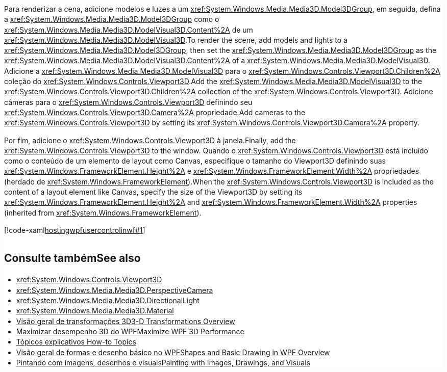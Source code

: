  <span data-ttu-id="e64b9-242">Para renderizar a cena, adicione modelos e luzes a um <xref:System.Windows.Media.Media3D.Model3DGroup>, em seguida, defina a <xref:System.Windows.Media.Media3D.Model3DGroup> como o <xref:System.Windows.Media.Media3D.ModelVisual3D.Content%2A> de um <xref:System.Windows.Media.Media3D.ModelVisual3D>.</span><span class="sxs-lookup"><span data-stu-id="e64b9-242">To render the scene, add models and lights to a <xref:System.Windows.Media.Media3D.Model3DGroup>, then set the <xref:System.Windows.Media.Media3D.Model3DGroup> as the <xref:System.Windows.Media.Media3D.ModelVisual3D.Content%2A> of a <xref:System.Windows.Media.Media3D.ModelVisual3D>.</span></span> <span data-ttu-id="e64b9-243">Adicione a <xref:System.Windows.Media.Media3D.ModelVisual3D> para o <xref:System.Windows.Controls.Viewport3D.Children%2A> coleção do <xref:System.Windows.Controls.Viewport3D>.</span><span class="sxs-lookup"><span data-stu-id="e64b9-243">Add the <xref:System.Windows.Media.Media3D.ModelVisual3D> to the <xref:System.Windows.Controls.Viewport3D.Children%2A> collection of the <xref:System.Windows.Controls.Viewport3D>.</span></span> <span data-ttu-id="e64b9-244">Adicione câmeras para o <xref:System.Windows.Controls.Viewport3D> definindo seu <xref:System.Windows.Controls.Viewport3D.Camera%2A> propriedade.</span><span class="sxs-lookup"><span data-stu-id="e64b9-244">Add cameras to the <xref:System.Windows.Controls.Viewport3D> by setting its <xref:System.Windows.Controls.Viewport3D.Camera%2A> property.</span></span>  
  
 <span data-ttu-id="e64b9-245">Por fim, adicione o <xref:System.Windows.Controls.Viewport3D> à janela.</span><span class="sxs-lookup"><span data-stu-id="e64b9-245">Finally, add the <xref:System.Windows.Controls.Viewport3D> to the window.</span></span> <span data-ttu-id="e64b9-246">Quando o <xref:System.Windows.Controls.Viewport3D> está incluído como o conteúdo de um elemento de layout como Canvas, especifique o tamanho do Viewport3D definindo suas <xref:System.Windows.FrameworkElement.Height%2A> e <xref:System.Windows.FrameworkElement.Width%2A> propriedades (herdado de <xref:System.Windows.FrameworkElement>).</span><span class="sxs-lookup"><span data-stu-id="e64b9-246">When the <xref:System.Windows.Controls.Viewport3D> is included as the content of a layout element like Canvas, specify the size of the Viewport3D by setting its <xref:System.Windows.FrameworkElement.Height%2A> and <xref:System.Windows.FrameworkElement.Width%2A> properties (inherited from <xref:System.Windows.FrameworkElement>).</span></span>  
  
 [!code-xaml[hostingwpfusercontrolinwf#1](~/samples/snippets/csharp/VS_Snippets_Wpf/HostingWpfUserControlInWf/CSharp/HostingWpfUserControlInWf/ConeControl.xaml#1)]  
  
## <a name="see-also"></a><span data-ttu-id="e64b9-247">Consulte também</span><span class="sxs-lookup"><span data-stu-id="e64b9-247">See also</span></span>

- <xref:System.Windows.Controls.Viewport3D>
- <xref:System.Windows.Media.Media3D.PerspectiveCamera>
- <xref:System.Windows.Media.Media3D.DirectionalLight>
- <xref:System.Windows.Media.Media3D.Material>
- [<span data-ttu-id="e64b9-248">Visão geral de transformações 3D</span><span class="sxs-lookup"><span data-stu-id="e64b9-248">3-D Transformations Overview</span></span>](3-d-transformations-overview.md)
- [<span data-ttu-id="e64b9-249">Maximizar desempenho 3D do WPF</span><span class="sxs-lookup"><span data-stu-id="e64b9-249">Maximize WPF 3D Performance</span></span>](maximize-wpf-3d-performance.md)
- [<span data-ttu-id="e64b9-250">Tópicos explicativos </span><span class="sxs-lookup"><span data-stu-id="e64b9-250">How-to Topics</span></span>](3-d-graphics-how-to-topics.md)
- [<span data-ttu-id="e64b9-251">Visão geral de formas e desenho básico no WPF</span><span class="sxs-lookup"><span data-stu-id="e64b9-251">Shapes and Basic Drawing in WPF Overview</span></span>](shapes-and-basic-drawing-in-wpf-overview.md)
- [<span data-ttu-id="e64b9-252">Pintando com imagens, desenhos e visuais</span><span class="sxs-lookup"><span data-stu-id="e64b9-252">Painting with Images, Drawings, and Visuals</span></span>](painting-with-images-drawings-and-visuals.md)
